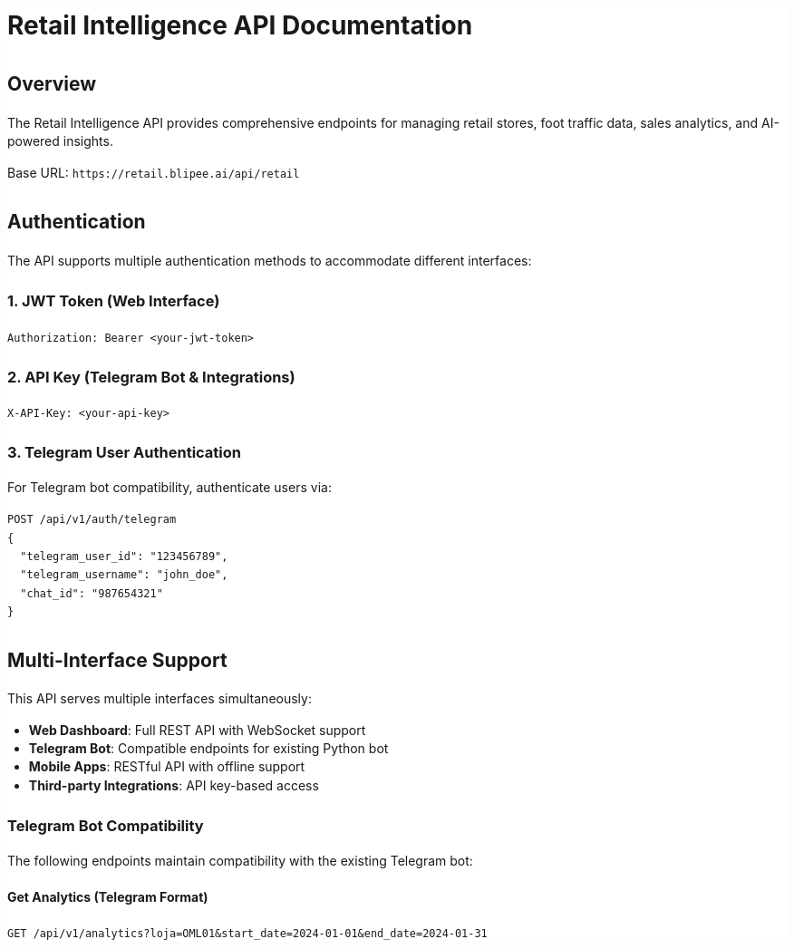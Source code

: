 # Retail Intelligence API Documentation

## Overview

The Retail Intelligence API provides comprehensive endpoints for managing retail stores, foot traffic data, sales analytics, and AI-powered insights.

Base URL: `https://retail.blipee.ai/api/retail`

## Authentication

The API supports multiple authentication methods to accommodate different interfaces:

### 1. JWT Token (Web Interface)
```http
Authorization: Bearer <your-jwt-token>
```

### 2. API Key (Telegram Bot & Integrations)
```http
X-API-Key: <your-api-key>
```

### 3. Telegram User Authentication
For Telegram bot compatibility, authenticate users via:
```http
POST /api/v1/auth/telegram
{
  "telegram_user_id": "123456789",
  "telegram_username": "john_doe",
  "chat_id": "987654321"
}
```

## Multi-Interface Support

This API serves multiple interfaces simultaneously:
- **Web Dashboard**: Full REST API with WebSocket support
- **Telegram Bot**: Compatible endpoints for existing Python bot
- **Mobile Apps**: RESTful API with offline support
- **Third-party Integrations**: API key-based access

### Telegram Bot Compatibility

The following endpoints maintain compatibility with the existing Telegram bot:

#### Get Analytics (Telegram Format)
```http
GET /api/v1/analytics?loja=OML01&start_date=2024-01-01&end_date=2024-01-31
```
